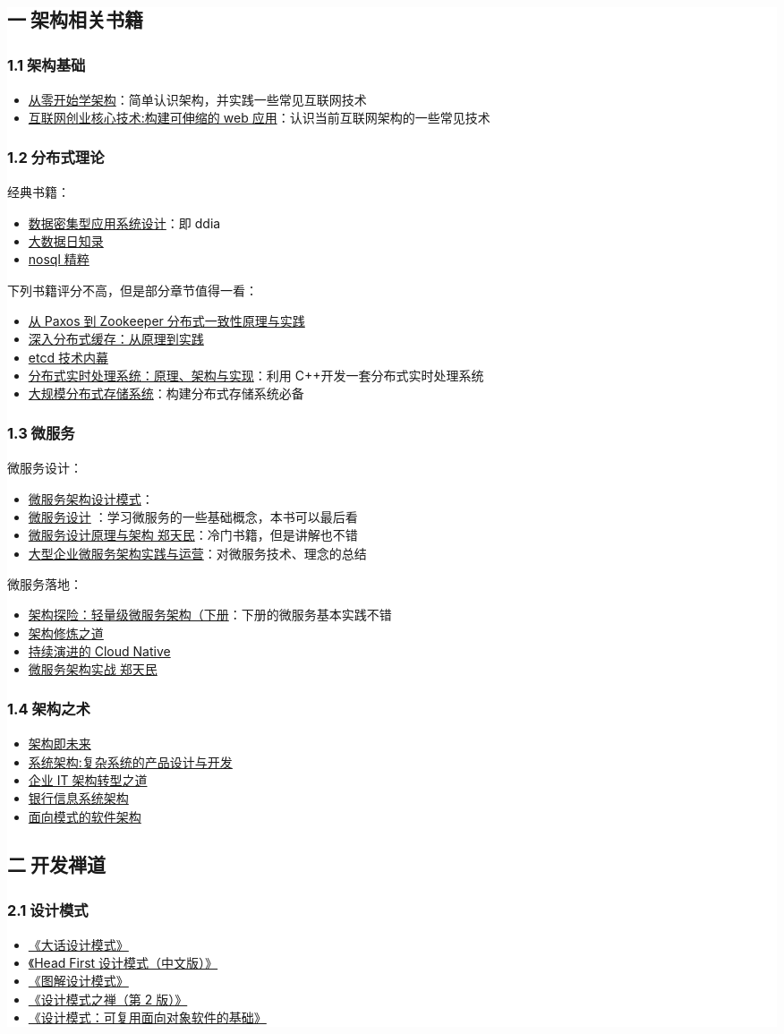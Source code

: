 ## 一 架构相关书籍

### 1.1 架构基础

- [从零开始学架构](https://book.douban.com/subject/30335935/)：简单认识架构，并实践一些常见互联网技术
- [互联网创业核心技术:构建可伸缩的 web 应用](https://book.douban.com/subject/26906846/)：认识当前互联网架构的一些常见技术

### 1.2 分布式理论

经典书籍：

- [数据密集型应用系统设计](https://book.douban.com/subject/30329536/)：即 ddia
- [大数据日知录](https://book.douban.com/subject/25984046/)
- [nosql 精粹](https://book.douban.com/subject/25662138/)

下列书籍评分不高，但是部分章节值得一看：

- [从 Paxos 到 Zookeeper 分布式一致性原理与实践](https://book.douban.com/subject/26292004/)
- [深入分布式缓存：从原理到实践](https://book.douban.com/subject/27602483/)
- [etcd 技术内幕](https://book.douban.com/subject/30275551/)
- [分布式实时处理系统：原理、架构与实现](https://book.douban.com/subject/26833829/)：利用 C++开发一套分布式实时处理系统
- [大规模分布式存储系统](https://book.douban.com/subject/25723658/)：构建分布式存储系统必备

### 1.3 微服务

微服务设计：

- [微服务架构设计模式](https://book.douban.com/subject/33425123/)：
- [微服务设计](https://book.douban.com/subject/26772677/) ：学习微服务的一些基础概念，本书可以最后看
- [微服务设计原理与架构 郑天民](https://book.douban.com/subject/30233793/)：冷门书籍，但是讲解也不错
- [大型企业微服务架构实践与运营](https://book.douban.com/subject/30449480/)：对微服务技术、理念的总结

微服务落地：

- [架构探险：轻量级微服务架构（下册](https://book.douban.com/subject/27115266/)：下册的微服务基本实践不错
- [架构修炼之道](https://book.douban.com/subject/33389549/)
- [持续演进的 Cloud Native](https://book.douban.com/subject/30370644/)
- [微服务架构实战 郑天民](https://book.douban.com/subject/30417709/)

### 1.4 架构之术

- [架构即未来](https://book.douban.com/subject/26765979/)
- [系统架构:复杂系统的产品设计与开发](https://book.douban.com/subject/26938710/)
- [企业 IT 架构转型之道](https://book.douban.com/subject/27039508/)
- [银行信息系统架构](https://book.douban.com/subject/26677445/)
- [面向模式的软件架构](https://book.douban.com/subject/4848563/)

## 二 开发禅道

### 2.1 设计模式

- [《大话设计模式》](https://book.douban.com/subject/2334288/)
- [《Head First 设计模式（中文版）》](https://book.douban.com/subject/2243615/)
- [《图解设计模式》](https://book.douban.com/subject/26933281/)
- [《设计模式之禅（第 2 版）》](https://book.douban.com/subject/25843319/)
- [《设计模式：可复用面向对象软件的基础》](https://book.douban.com/subject/34262305/)
